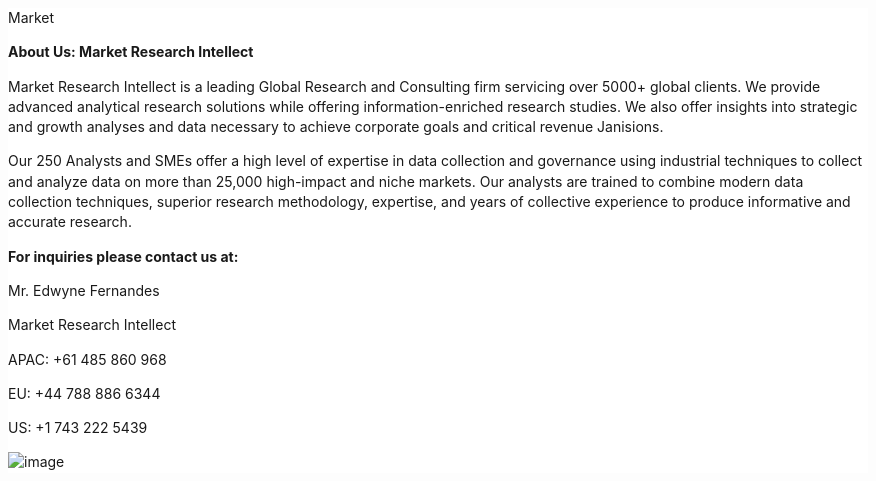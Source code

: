 Market</a></span></p><p><strong><span class="font-[700]">About Us: Market Research Intellect</span></strong></p><p><span class="">Market Research Intellect is a leading Global Research and Consulting firm servicing over 5000+ global clients. We provide advanced analytical research solutions while offering information-enriched research studies.&nbsp;</span>We also offer insights into strategic and growth analyses and data necessary to achieve corporate goals and critical revenue Janisions.</p><p><span class="">Our 250 Analysts and SMEs offer a high level of expertise in data collection and governance using industrial techniques to collect and analyze data on more than 25,000 high-impact and niche markets. Our analysts are trained to combine modern data collection techniques, superior research methodology, expertise, and years of collective experience to produce informative and accurate research.</span></p><p><strong>For inquiries please contact us at:</strong></p><p>Mr. Edwyne Fernandes</p><p>Market Research Intellect</p><p>APAC: +61 485 860 968</p><p>EU: +44 788 886 6344</p><p>US: +1 743 222 5439</p>
![image](https://github.com/user-attachments/assets/c375d3ab-d93c-42bb-bfa9-b440bcf13de8)

